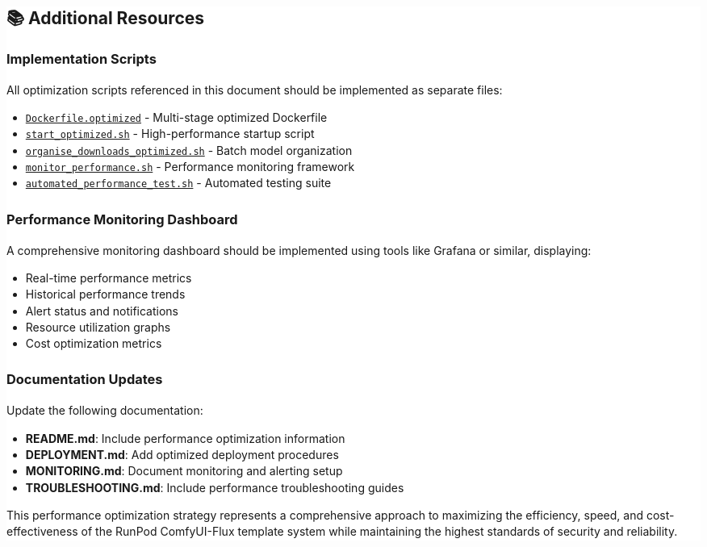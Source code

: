
## 📚 Additional Resources

### Implementation Scripts

All optimization scripts referenced in this document should be implemented as separate files:

- [`Dockerfile.optimized`](Dockerfile.optimized) - Multi-stage optimized Dockerfile
- [`start_optimized.sh`](start_optimized.sh) - High-performance startup script
- [`organise_downloads_optimized.sh`](organise_downloads_optimized.sh) - Batch model organization
- [`monitor_performance.sh`](monitor_performance.sh) - Performance monitoring framework
- [`automated_performance_test.sh`](automated_performance_test.sh) - Automated testing suite

### Performance Monitoring Dashboard

A comprehensive monitoring dashboard should be implemented using tools like Grafana or similar, displaying:

- Real-time performance metrics
- Historical performance trends
- Alert status and notifications
- Resource utilization graphs
- Cost optimization metrics

### Documentation Updates

Update the following documentation:

- **README.md**: Include performance optimization information
- **DEPLOYMENT.md**: Add optimized deployment procedures
- **MONITORING.md**: Document monitoring and alerting setup
- **TROUBLESHOOTING.md**: Include performance troubleshooting guides

This performance optimization strategy represents a comprehensive approach to maximizing the efficiency, speed, and cost-effectiveness of the RunPod ComfyUI-Flux template system while maintaining the highest standards of security and reliability.